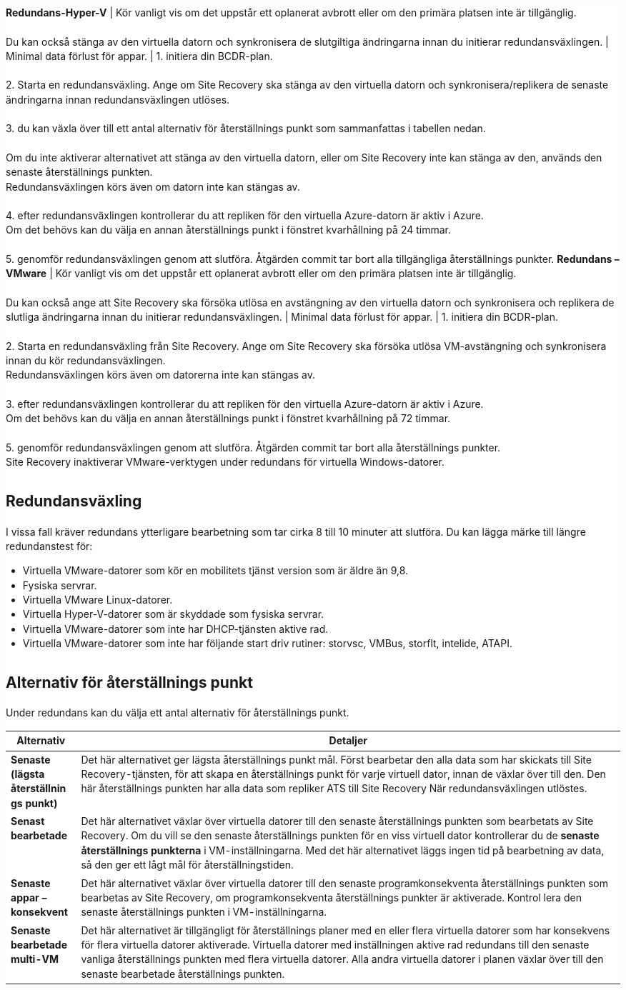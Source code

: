 **Redundans-Hyper-V** | Kör vanligt vis om det uppstår ett oplanerat avbrott eller om den primära platsen inte är tillgänglig.<br/><br/> Du kan också stänga av den virtuella datorn och synkronisera de slutgiltiga ändringarna innan du initierar redundansväxlingen.  | Minimal data förlust för appar. | 1. initiera din BCDR-plan. <br/><br/> 2. Starta en redundansväxling. Ange om Site Recovery ska stänga av den virtuella datorn och synkronisera/replikera de senaste ändringarna innan redundansväxlingen utlöses.<br/><br/> 3. du kan växla över till ett antal alternativ för återställnings punkt som sammanfattas i tabellen nedan.<br/><br/> Om du inte aktiverar alternativet att stänga av den virtuella datorn, eller om Site Recovery inte kan stänga av den, används den senaste återställnings punkten.<br/>Redundansväxlingen körs även om datorn inte kan stängas av.<br/><br/> 4. efter redundansväxlingen kontrollerar du att repliken för den virtuella Azure-datorn är aktiv i Azure.<br/> Om det behövs kan du välja en annan återställnings punkt i fönstret kvarhållning på 24 timmar.<br/><br/> 5. genomför redundansväxlingen genom att slutföra. Åtgärden commit tar bort alla tillgängliga återställnings punkter.
**Redundans – VMware** | Kör vanligt vis om det uppstår ett oplanerat avbrott eller om den primära platsen inte är tillgänglig.<br/><br/> Du kan också ange att Site Recovery ska försöka utlösa en avstängning av den virtuella datorn och synkronisera och replikera de slutliga ändringarna innan du initierar redundansväxlingen.  | Minimal data förlust för appar. | 1. initiera din BCDR-plan. <br/><br/> 2. Starta en redundansväxling från Site Recovery. Ange om Site Recovery ska försöka utlösa VM-avstängning och synkronisera innan du kör redundansväxlingen.<br/> Redundansväxlingen körs även om datorerna inte kan stängas av.<br/><br/> 3. efter redundansväxlingen kontrollerar du att repliken för den virtuella Azure-datorn är aktiv i Azure. <br/>Om det behövs kan du välja en annan återställnings punkt i fönstret kvarhållning på 72 timmar.<br/><br/> 5. genomför redundansväxlingen genom att slutföra. Åtgärden commit tar bort alla återställnings punkter.<br/> Site Recovery inaktiverar VMware-verktygen under redundans för virtuella Windows-datorer.

## <a name="failover-processing"></a>Redundansväxling

I vissa fall kräver redundans ytterligare bearbetning som tar cirka 8 till 10 minuter att slutföra. Du kan lägga märke till längre redundanstest för:

* Virtuella VMware-datorer som kör en mobilitets tjänst version som är äldre än 9,8.
* Fysiska servrar.
* Virtuella VMware Linux-datorer.
* Virtuella Hyper-V-datorer som är skyddade som fysiska servrar.
* Virtuella VMware-datorer som inte har DHCP-tjänsten aktive rad.
* Virtuella VMware-datorer som inte har följande start driv rutiner: storvsc, VMBus, storflt, intelide, ATAPI.

## <a name="recovery-point-options"></a>Alternativ för återställnings punkt

Under redundans kan du välja ett antal alternativ för återställnings punkt.

**Alternativ** | **Detaljer**
--- | ---
**Senaste (lägsta återställnings punkt)** | Det här alternativet ger lägsta återställnings punkt mål. Först bearbetar den alla data som har skickats till Site Recovery-tjänsten, för att skapa en återställnings punkt för varje virtuell dator, innan de växlar över till den. Den här återställnings punkten har alla data som repliker ATS till Site Recovery När redundansväxlingen utlöstes.
**Senast bearbetade**  | Det här alternativet växlar över virtuella datorer till den senaste återställnings punkten som bearbetats av Site Recovery. Om du vill se den senaste återställnings punkten för en viss virtuell dator kontrollerar du de **senaste återställnings punkterna** i VM-inställningarna. Med det här alternativet läggs ingen tid på bearbetning av data, så den ger ett lågt mål för återställningstiden.
**Senaste appar – konsekvent** |  Det här alternativet växlar över virtuella datorer till den senaste programkonsekventa återställnings punkten som bearbetas av Site Recovery, om programkonsekventa återställnings punkter är aktiverade. Kontrol lera den senaste återställnings punkten i VM-inställningarna.
**Senaste bearbetade multi-VM** | Det här alternativet är tillgängligt för återställnings planer med en eller flera virtuella datorer som har konsekvens för flera virtuella datorer aktiverade. Virtuella datorer med inställningen aktive rad redundans till den senaste vanliga återställnings punkten med flera virtuella datorer. Alla andra virtuella datorer i planen växlar över till den senaste bearbetade återställnings punkten.